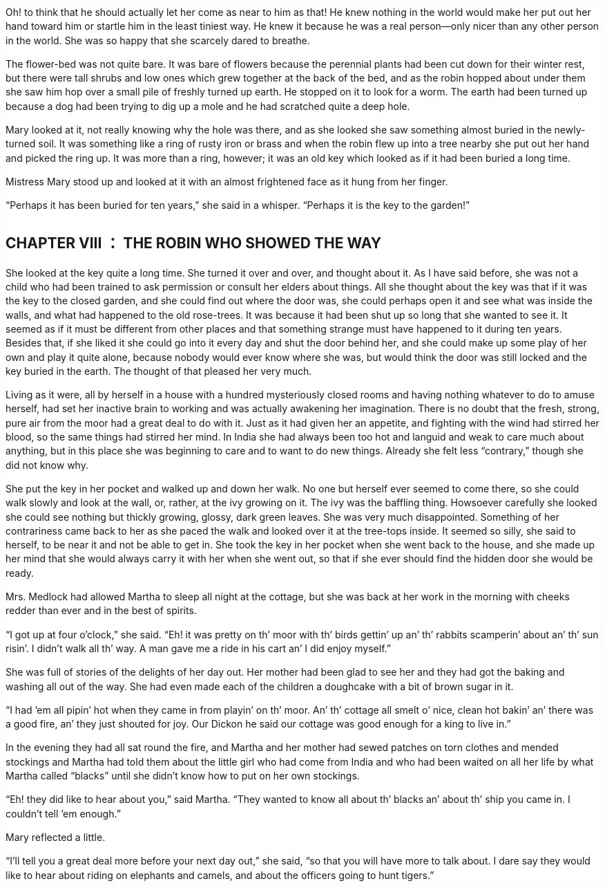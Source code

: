 <p>Oh! to think that he should actually let her come as near to him as that! He knew nothing in the world would make her put out her hand toward him or startle him in the least tiniest way. He knew it because he was a real person—only nicer than any other person in the world. She was so happy that she scarcely dared to breathe.</p>
<p>The flower-bed was not quite bare. It was bare of flowers because the perennial plants had been cut down for their winter rest, but there were tall shrubs and low ones which grew together at the back of the bed, and as the robin hopped about under them she saw him hop over a small pile of freshly turned up earth. He stopped on it to look for a worm. The earth had been turned up because a dog had been trying to dig up a mole and he had scratched quite a deep hole.</p>
<p>Mary looked at it, not really knowing why the hole was there, and as she looked she saw something almost buried in the newly-turned soil. It was something like a ring of rusty iron or brass and when the robin flew up into a tree nearby she put out her hand and picked the ring up. It was more than a ring, however; it was an old key which looked as if it had been buried a long time.</p>
<p>Mistress Mary stood up and looked at it with an almost frightened face as it hung from her finger.</p>
<p>“Perhaps it has been buried for ten years,” she said in a whisper. “Perhaps it is the key to the garden!”</p>
<h2 id="chapter-viii-the-robin-who-showed-the-way">CHAPTER VIII ： THE ROBIN WHO SHOWED THE WAY</h2>
<p>She looked at the key quite a long time. She turned it over and over, and thought about it. As I have said before, she was not a child who had been trained to ask permission or consult her elders about things. All she thought about the key was that if it was the key to the closed garden, and she could find out where the door was, she could perhaps open it and see what was inside the walls, and what had happened to the old rose-trees. It was because it had been shut up so long that she wanted to see it. It seemed as if it must be different from other places and that something strange must have happened to it during ten years. Besides that, if she liked it she could go into it every day and shut the door behind her, and she could make up some play of her own and play it quite alone, because nobody would ever know where she was, but would think the door was still locked and the key buried in the earth. The thought of that pleased her very much.</p>
<p>Living as it were, all by herself in a house with a hundred mysteriously closed rooms and having nothing whatever to do to amuse herself, had set her inactive brain to working and was actually awakening her imagination. There is no doubt that the fresh, strong, pure air from the moor had a great deal to do with it. Just as it had given her an appetite, and fighting with the wind had stirred her blood, so the same things had stirred her mind. In India she had always been too hot and languid and weak to care much about anything, but in this place she was beginning to care and to want to do new things. Already she felt less “contrary,” though she did not know why.</p>
<p>She put the key in her pocket and walked up and down her walk. No one but herself ever seemed to come there, so she could walk slowly and look at the wall, or, rather, at the ivy growing on it. The ivy was the baffling thing. Howsoever carefully she looked she could see nothing but thickly growing, glossy, dark green leaves. She was very much disappointed. Something of her contrariness came back to her as she paced the walk and looked over it at the tree-tops inside. It seemed so silly, she said to herself, to be near it and not be able to get in. She took the key in her pocket when she went back to the house, and she made up her mind that she would always carry it with her when she went out, so that if she ever should find the hidden door she would be ready.</p>
<p>Mrs. Medlock had allowed Martha to sleep all night at the cottage, but she was back at her work in the morning with cheeks redder than ever and in the best of spirits.</p>
<p>“I got up at four o’clock,” she said. “Eh! it was pretty on th’ moor with th’ birds gettin’ up an’ th’ rabbits scamperin’ about an’ th’ sun risin’. I didn’t walk all th’ way. A man gave me a ride in his cart an’ I did enjoy myself.”</p>
<p>She was full of stories of the delights of her day out. Her mother had been glad to see her and they had got the baking and washing all out of the way. She had even made each of the children a doughcake with a bit of brown sugar in it.</p>
<p>“I had ’em all pipin’ hot when they came in from playin’ on th’ moor. An’ th’ cottage all smelt o’ nice, clean hot bakin’ an’ there was a good fire, an’ they just shouted for joy. Our Dickon he said our cottage was good enough for a king to live in.”</p>
<p>In the evening they had all sat round the fire, and Martha and her mother had sewed patches on torn clothes and mended stockings and Martha had told them about the little girl who had come from India and who had been waited on all her life by what Martha called “blacks” until she didn’t know how to put on her own stockings.</p>
<p>“Eh! they did like to hear about you,” said Martha. “They wanted to know all about th’ blacks an’ about th’ ship you came in. I couldn’t tell ’em enough.”</p>
<p>Mary reflected a little.</p>
<p>“I’ll tell you a great deal more before your next day out,” she said, “so that you will have more to talk about. I dare say they would like to hear about riding on elephants and camels, and about the officers going to hunt tigers.”</p>